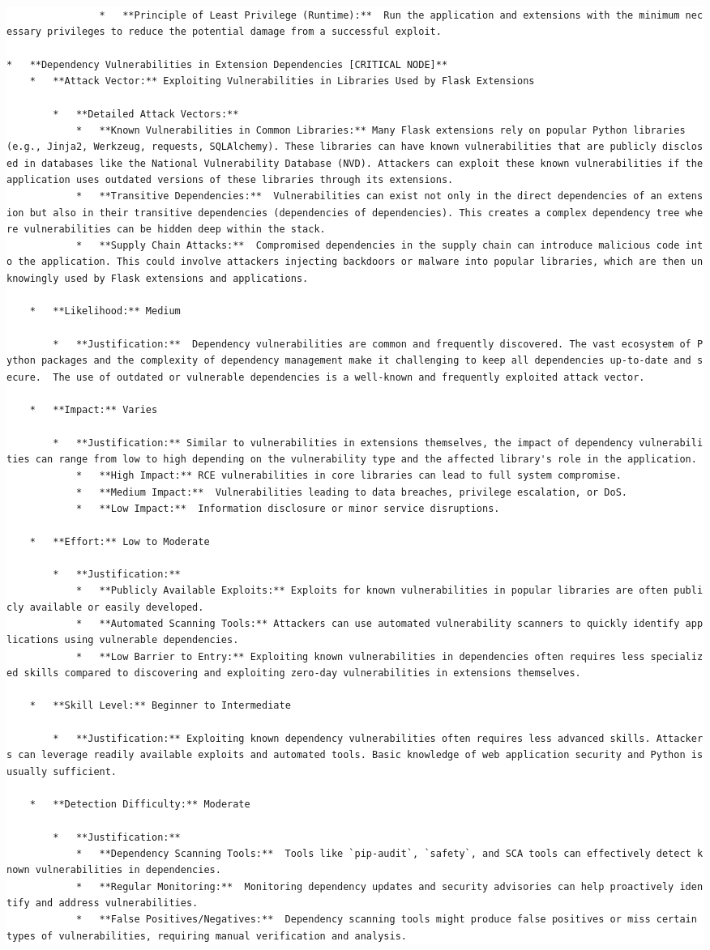                     *   **Principle of Least Privilege (Runtime):**  Run the application and extensions with the minimum necessary privileges to reduce the potential damage from a successful exploit.

    *   **Dependency Vulnerabilities in Extension Dependencies [CRITICAL NODE]**
        *   **Attack Vector:** Exploiting Vulnerabilities in Libraries Used by Flask Extensions

            *   **Detailed Attack Vectors:**
                *   **Known Vulnerabilities in Common Libraries:** Many Flask extensions rely on popular Python libraries (e.g., Jinja2, Werkzeug, requests, SQLAlchemy). These libraries can have known vulnerabilities that are publicly disclosed in databases like the National Vulnerability Database (NVD). Attackers can exploit these known vulnerabilities if the application uses outdated versions of these libraries through its extensions.
                *   **Transitive Dependencies:**  Vulnerabilities can exist not only in the direct dependencies of an extension but also in their transitive dependencies (dependencies of dependencies). This creates a complex dependency tree where vulnerabilities can be hidden deep within the stack.
                *   **Supply Chain Attacks:**  Compromised dependencies in the supply chain can introduce malicious code into the application. This could involve attackers injecting backdoors or malware into popular libraries, which are then unknowingly used by Flask extensions and applications.

        *   **Likelihood:** Medium

            *   **Justification:**  Dependency vulnerabilities are common and frequently discovered. The vast ecosystem of Python packages and the complexity of dependency management make it challenging to keep all dependencies up-to-date and secure.  The use of outdated or vulnerable dependencies is a well-known and frequently exploited attack vector.

        *   **Impact:** Varies

            *   **Justification:** Similar to vulnerabilities in extensions themselves, the impact of dependency vulnerabilities can range from low to high depending on the vulnerability type and the affected library's role in the application.
                *   **High Impact:** RCE vulnerabilities in core libraries can lead to full system compromise.
                *   **Medium Impact:**  Vulnerabilities leading to data breaches, privilege escalation, or DoS.
                *   **Low Impact:**  Information disclosure or minor service disruptions.

        *   **Effort:** Low to Moderate

            *   **Justification:**
                *   **Publicly Available Exploits:** Exploits for known vulnerabilities in popular libraries are often publicly available or easily developed.
                *   **Automated Scanning Tools:** Attackers can use automated vulnerability scanners to quickly identify applications using vulnerable dependencies.
                *   **Low Barrier to Entry:** Exploiting known vulnerabilities in dependencies often requires less specialized skills compared to discovering and exploiting zero-day vulnerabilities in extensions themselves.

        *   **Skill Level:** Beginner to Intermediate

            *   **Justification:** Exploiting known dependency vulnerabilities often requires less advanced skills. Attackers can leverage readily available exploits and automated tools. Basic knowledge of web application security and Python is usually sufficient.

        *   **Detection Difficulty:** Moderate

            *   **Justification:**
                *   **Dependency Scanning Tools:**  Tools like `pip-audit`, `safety`, and SCA tools can effectively detect known vulnerabilities in dependencies.
                *   **Regular Monitoring:**  Monitoring dependency updates and security advisories can help proactively identify and address vulnerabilities.
                *   **False Positives/Negatives:**  Dependency scanning tools might produce false positives or miss certain types of vulnerabilities, requiring manual verification and analysis.
